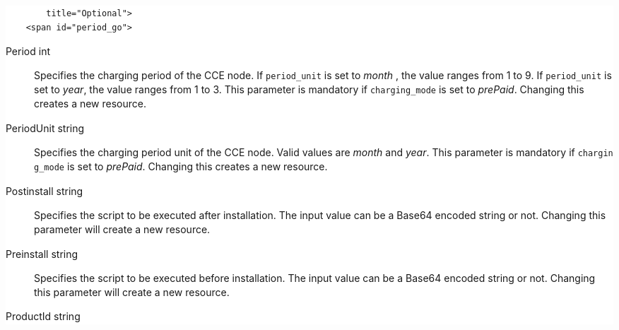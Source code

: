             title="Optional">
        <span id="period_go">
<a data-swiftype-name="resource-property" data-swiftype-type="text" href="#period_go" style="color: inherit; text-decoration: inherit;">Period</a>
</span>
        <span class="property-indicator"></span>
        <span class="property-type">int</span>
    </dt>
    <dd><p>Specifies the charging period of the CCE node. If <code>period_unit</code> is set to <em>month</em>
, the value ranges from 1 to 9. If <code>period_unit</code> is set to <em>year</em>, the value ranges from 1 to 3. This parameter is
mandatory if <code>charging_mode</code> is set to <em>prePaid</em>. Changing this creates a new resource.</p>
</dd><dt class="property-optional property-replacement"
            title="Optional">
        <span id="periodunit_go">
<a data-swiftype-name="resource-property" data-swiftype-type="text" href="#periodunit_go" style="color: inherit; text-decoration: inherit;">Period<wbr>Unit</a>
</span>
        <span class="property-indicator"></span>
        <span class="property-type">string</span>
    </dt>
    <dd><p>Specifies the charging period unit of the CCE node.
Valid values are <em>month</em> and <em>year</em>. This parameter is mandatory if <code>charging_mode</code> is set to <em>prePaid</em>.
Changing this creates a new resource.</p>
</dd><dt class="property-optional property-replacement"
            title="Optional">
        <span id="postinstall_go">
<a data-swiftype-name="resource-property" data-swiftype-type="text" href="#postinstall_go" style="color: inherit; text-decoration: inherit;">Postinstall</a>
</span>
        <span class="property-indicator"></span>
        <span class="property-type">string</span>
    </dt>
    <dd><p>Specifies the script to be executed after installation.
The input value can be a Base64 encoded string or not. Changing this parameter will create a new resource.</p>
</dd><dt class="property-optional property-replacement"
            title="Optional">
        <span id="preinstall_go">
<a data-swiftype-name="resource-property" data-swiftype-type="text" href="#preinstall_go" style="color: inherit; text-decoration: inherit;">Preinstall</a>
</span>
        <span class="property-indicator"></span>
        <span class="property-type">string</span>
    </dt>
    <dd><p>Specifies the script to be executed before installation.
The input value can be a Base64 encoded string or not. Changing this parameter will create a new resource.</p>
</dd><dt class="property-optional property-replacement"
            title="Optional">
        <span id="productid_go">
<a data-swiftype-name="resource-property" data-swiftype-type="text" href="#productid_go" style="color: inherit; text-decoration: inherit;">Product<wbr>Id</a>
</span>
        <span class="property-indicator"></span>
        <span class="property-type">string</span>
    </dt>
    <dd></dd><dt class="property-optional property-replacement"
            title="Optional">
        <span id="publickey_go">